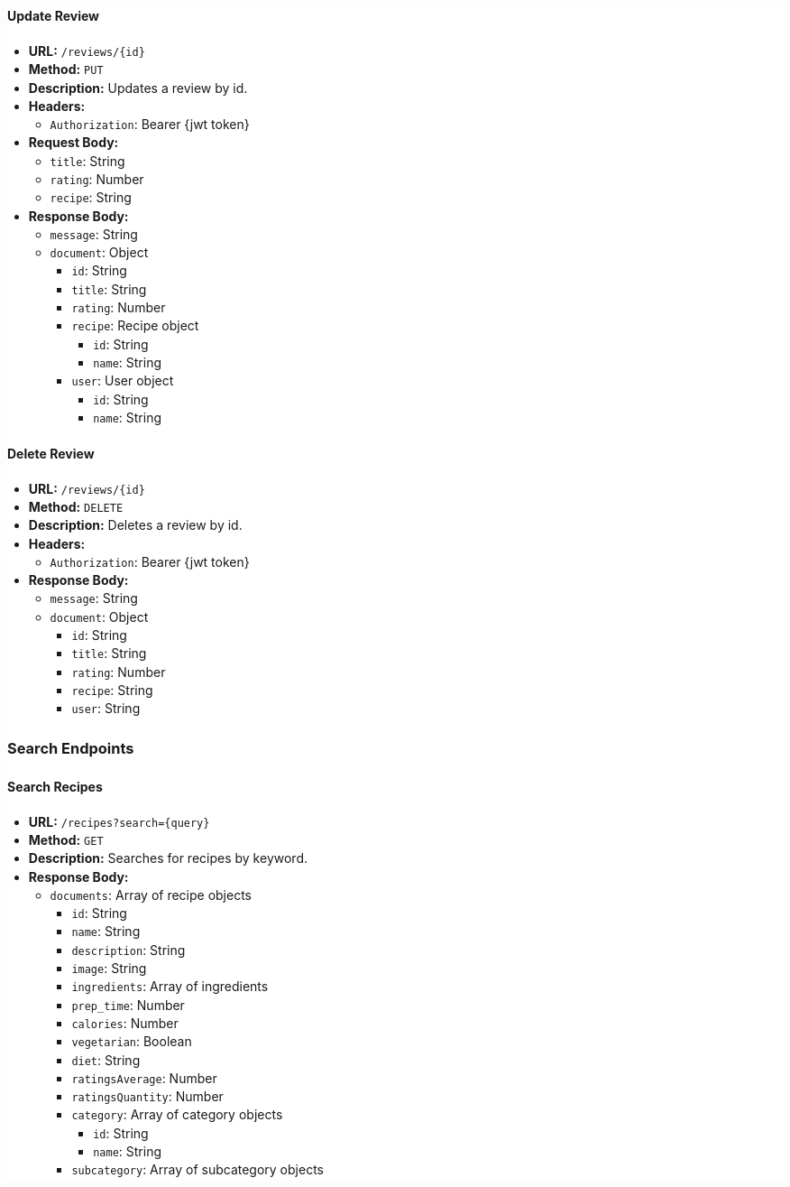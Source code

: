 #### Update Review

- **URL:** `/reviews/{id}`
- **Method:** `PUT`
- **Description:** Updates a review by id.
- **Headers:**
  - `Authorization`: Bearer {jwt token}
- **Request Body:**
  - `title`: String
  - `rating`: Number
  - `recipe`: String
- **Response Body:**
  - `message`: String
  - `document`: Object
    - `id`: String
    - `title`: String
    - `rating`: Number
    - `recipe`: Recipe object
      - `id`: String
      - `name`: String
    - `user`: User object
      - `id`: String
      - `name`: String

#### Delete Review

- **URL:** `/reviews/{id}`
- **Method:** `DELETE`
- **Description:** Deletes a review by id.
- **Headers:**
  - `Authorization`: Bearer {jwt token}
- **Response Body:**
  - `message`: String
  - `document`: Object
    - `id`: String
    - `title`: String
    - `rating`: Number
    - `recipe`: String
    - `user`: String

### Search Endpoints

#### Search Recipes

- **URL:** `/recipes?search={query}`
- **Method:** `GET`
- **Description:** Searches for recipes by keyword.
- **Response Body:**
  - `documents`: Array of recipe objects
    - `id`: String
    - `name`: String
    - `description`: String
    - `image`: String
    - `ingredients`: Array of ingredients
    - `prep_time`: Number
    - `calories`: Number
    - `vegetarian`: Boolean
    - `diet`: String
    - `ratingsAverage`: Number
    - `ratingsQuantity`: Number
    - `category`: Array of category objects
      - `id`: String
      - `name`: String
    - `subcategory`: Array of subcategory objects